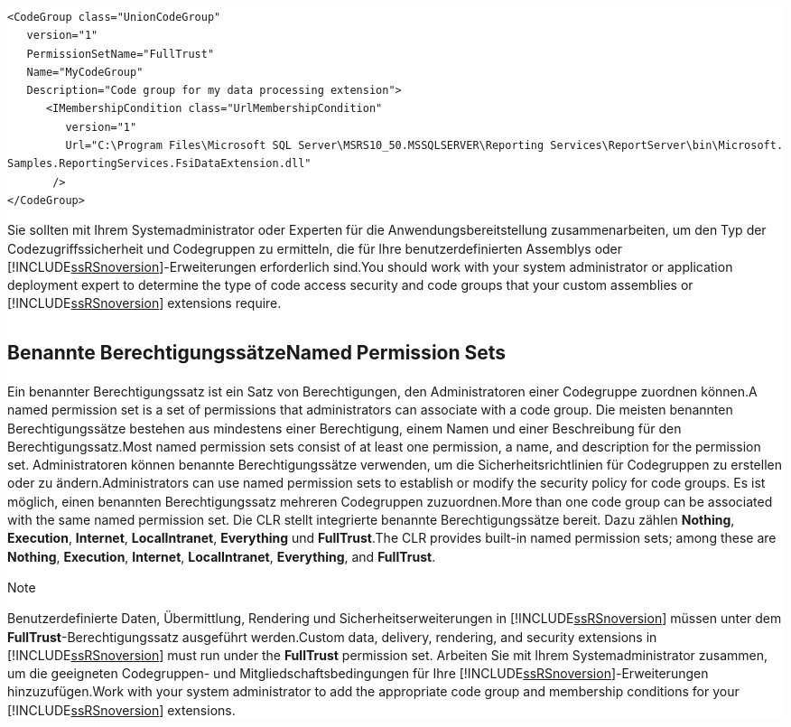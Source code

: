 ```  
<CodeGroup class="UnionCodeGroup"  
   version="1"  
   PermissionSetName="FullTrust"  
   Name="MyCodeGroup"  
   Description="Code group for my data processing extension">  
      <IMembershipCondition class="UrlMembershipCondition"  
         version="1"  
         Url="C:\Program Files\Microsoft SQL Server\MSRS10_50.MSSQLSERVER\Reporting Services\ReportServer\bin\Microsoft.Samples.ReportingServices.FsiDataExtension.dll"  
       />  
</CodeGroup>  
```  
  
 <span data-ttu-id="232b0-135">Sie sollten mit Ihrem Systemadministrator oder Experten für die Anwendungsbereitstellung zusammenarbeiten, um den Typ der Codezugriffssicherheit und Codegruppen zu ermitteln, die für Ihre benutzerdefinierten Assemblys oder [!INCLUDE[ssRSnoversion](../../../includes/ssrsnoversion-md.md)]-Erweiterungen erforderlich sind.</span><span class="sxs-lookup"><span data-stu-id="232b0-135">You should work with your system administrator or application deployment expert to determine the type of code access security and code groups that your custom assemblies or [!INCLUDE[ssRSnoversion](../../../includes/ssrsnoversion-md.md)] extensions require.</span></span>  
  
## <a name="named-permission-sets"></a><span data-ttu-id="232b0-136">Benannte Berechtigungssätze</span><span class="sxs-lookup"><span data-stu-id="232b0-136">Named Permission Sets</span></span>  
 <span data-ttu-id="232b0-137">Ein benannter Berechtigungssatz ist ein Satz von Berechtigungen, den Administratoren einer Codegruppe zuordnen können.</span><span class="sxs-lookup"><span data-stu-id="232b0-137">A named permission set is a set of permissions that administrators can associate with a code group.</span></span> <span data-ttu-id="232b0-138">Die meisten benannten Berechtigungssätze bestehen aus mindestens einer Berechtigung, einem Namen und einer Beschreibung für den Berechtigungssatz.</span><span class="sxs-lookup"><span data-stu-id="232b0-138">Most named permission sets consist of at least one permission, a name, and description for the permission set.</span></span> <span data-ttu-id="232b0-139">Administratoren können benannte Berechtigungssätze verwenden, um die Sicherheitsrichtlinien für Codegruppen zu erstellen oder zu ändern.</span><span class="sxs-lookup"><span data-stu-id="232b0-139">Administrators can use named permission sets to establish or modify the security policy for code groups.</span></span> <span data-ttu-id="232b0-140">Es ist möglich, einen benannten Berechtigungssatz mehreren Codegruppen zuzuordnen.</span><span class="sxs-lookup"><span data-stu-id="232b0-140">More than one code group can be associated with the same named permission set.</span></span> <span data-ttu-id="232b0-141">Die CLR stellt integrierte benannte Berechtigungssätze bereit. Dazu zählen **Nothing**, **Execution**, **Internet**, **LocalIntranet**, **Everything** und **FullTrust**.</span><span class="sxs-lookup"><span data-stu-id="232b0-141">The CLR provides built-in named permission sets; among these are **Nothing**, **Execution**, **Internet**, **LocalIntranet**, **Everything**, and **FullTrust**.</span></span>  
  
> [!NOTE]  
>  <span data-ttu-id="232b0-142">Benutzerdefinierte Daten, Übermittlung, Rendering und Sicherheitserweiterungen in [!INCLUDE[ssRSnoversion](../../../includes/ssrsnoversion-md.md)] müssen unter dem **FullTrust**-Berechtigungssatz ausgeführt werden.</span><span class="sxs-lookup"><span data-stu-id="232b0-142">Custom data, delivery, rendering, and security extensions in [!INCLUDE[ssRSnoversion](../../../includes/ssrsnoversion-md.md)] must run under the **FullTrust** permission set.</span></span> <span data-ttu-id="232b0-143">Arbeiten Sie mit Ihrem Systemadministrator zusammen, um die geeigneten Codegruppen- und Mitgliedschaftsbedingungen für Ihre [!INCLUDE[ssRSnoversion](../../../includes/ssrsnoversion-md.md)]-Erweiterungen hinzuzufügen.</span><span class="sxs-lookup"><span data-stu-id="232b0-143">Work with your system administrator to add the appropriate code group and membership conditions for your [!INCLUDE[ssRSnoversion](../../../includes/ssrsnoversion-md.md)] extensions.</span></span>  
  